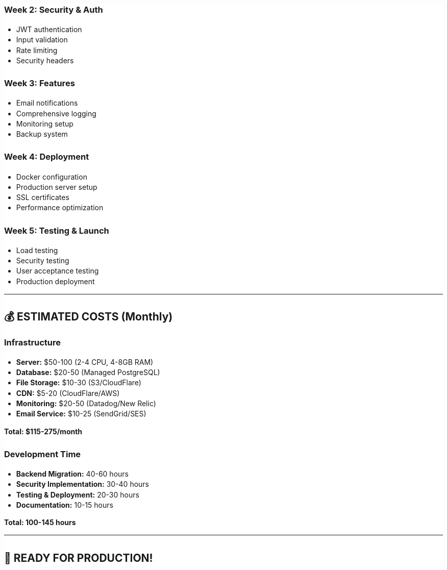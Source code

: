 ### **Week 2: Security & Auth**
- JWT authentication
- Input validation
- Rate limiting
- Security headers

### **Week 3: Features**
- Email notifications
- Comprehensive logging
- Monitoring setup
- Backup system

### **Week 4: Deployment**
- Docker configuration
- Production server setup
- SSL certificates
- Performance optimization

### **Week 5: Testing & Launch**
- Load testing
- Security testing
- User acceptance testing
- Production deployment

---

## 💰 **ESTIMATED COSTS (Monthly)**

### **Infrastructure**
- **Server:** $50-100 (2-4 CPU, 4-8GB RAM)
- **Database:** $20-50 (Managed PostgreSQL)
- **File Storage:** $10-30 (S3/CloudFlare)
- **CDN:** $5-20 (CloudFlare/AWS)
- **Monitoring:** $20-50 (Datadog/New Relic)
- **Email Service:** $10-25 (SendGrid/SES)

**Total: $115-275/month**

### **Development Time**
- **Backend Migration:** 40-60 hours
- **Security Implementation:** 30-40 hours
- **Testing & Deployment:** 20-30 hours
- **Documentation:** 10-15 hours

**Total: 100-145 hours**

---

## 🚀 **READY FOR PRODUCTION!**
